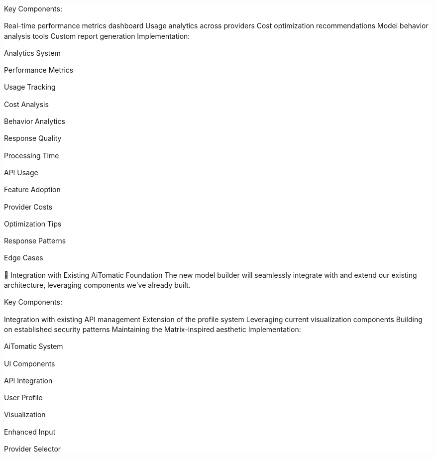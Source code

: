 Key Components:

Real-time performance metrics dashboard
Usage analytics across providers
Cost optimization recommendations
Model behavior analysis tools
Custom report generation
Implementation:

Analytics System

Performance Metrics

Usage Tracking

Cost Analysis

Behavior Analytics

Response Quality

Processing Time

API Usage

Feature Adoption

Provider Costs

Optimization Tips

Response Patterns

Edge Cases

🔄 Integration with Existing AiTomatic Foundation
The new model builder will seamlessly integrate with and extend our existing architecture, leveraging components we've already built.

Key Components:

Integration with existing API management
Extension of the profile system
Leveraging current visualization components
Building on established security patterns
Maintaining the Matrix-inspired aesthetic
Implementation:

AiTomatic System

UI Components

API Integration

User Profile

Visualization

Enhanced Input

Provider Selector
